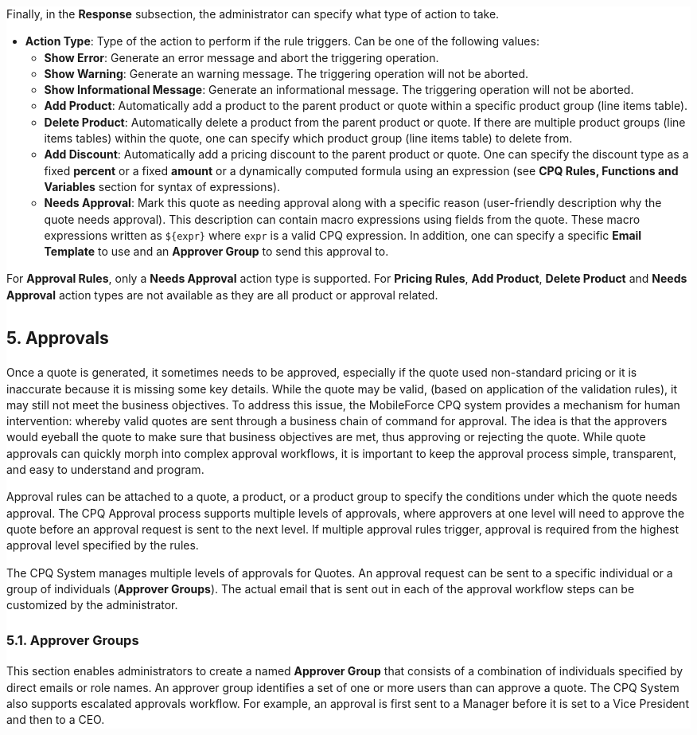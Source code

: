 Finally, in the **Response** subsection, the administrator can specify what type of action to take.

* **Action Type**: Type of the action to perform if the rule triggers.  Can be one of the following values:
  * **Show Error**: Generate an error message and abort the triggering operation.
  * **Show Warning**: Generate an warning message.  The triggering operation will not be aborted.
  * **Show Informational Message**: Generate an informational message.  The triggering operation will not be aborted.
  * **Add Product**: Automatically add a product to the parent product or quote within a specific product group (line items table).
  * **Delete Product**: Automatically delete a product from the parent product or quote. If there are multiple product groups (line items tables) within the quote, one can specify which product group (line items table) to delete from.
  * **Add Discount**: Automatically add a pricing discount to the parent product or quote. One can specify the discount type as a fixed **percent** or a fixed **amount** or a dynamically computed formula using an expression (see **CPQ Rules, Functions and Variables** section for syntax of expressions).
  * **Needs Approval**: Mark this quote as needing approval along with a specific reason (user-friendly description why the quote needs approval). This description can contain macro expressions using fields from the quote. These macro expressions written as `${expr}` where `expr` is a valid CPQ expression. In addition, one can specify a specific **Email Template** to use and an **Approver Group** to send this approval to.

For **Approval Rules**, only a **Needs Approval** action type is supported.
For **Pricing Rules**, **Add Product**, **Delete Product** and **Needs Approval** action types are not available as they are all product or approval related.


## 5. Approvals

Once a quote is generated, it sometimes needs to be approved, especially if the quote used non-standard pricing or it is inaccurate because it is missing some key details. While the quote may be valid, (based on application of the validation rules), it may still not meet the business objectives. To address this issue, the MobileForce CPQ system provides a mechanism for human intervention: whereby valid quotes are sent through a business chain of command for approval. The idea is that the approvers would eyeball the quote to make sure that business objectives are met, thus approving or rejecting the quote. While quote approvals can quickly morph into complex approval workflows, it is important to keep the approval process simple, transparent, and easy to understand and program.

Approval rules can be attached to a quote, a product, or a product group to specify the conditions under which the quote needs approval. The CPQ Approval process supports  multiple levels of approvals, where approvers at one level will need to approve the quote before an approval request is sent to the next level. If multiple approval rules trigger, approval is required from the highest approval level specified by the rules.

The CPQ System manages multiple levels of approvals for Quotes. An approval request can be sent to a specific individual or a group of individuals (**Approver Groups**). The actual email that is sent out in each of the approval workflow steps can be customized by the administrator. 

### 5.1. Approver Groups

This section enables administrators to create a named **Approver Group** that consists of a combination of individuals specified by direct emails or role names. An approver group identifies a set of one or more users than can approve a quote. The CPQ System also supports escalated approvals workflow. For example, an approval is first sent to a Manager before it is set to a Vice President and then to a CEO.
